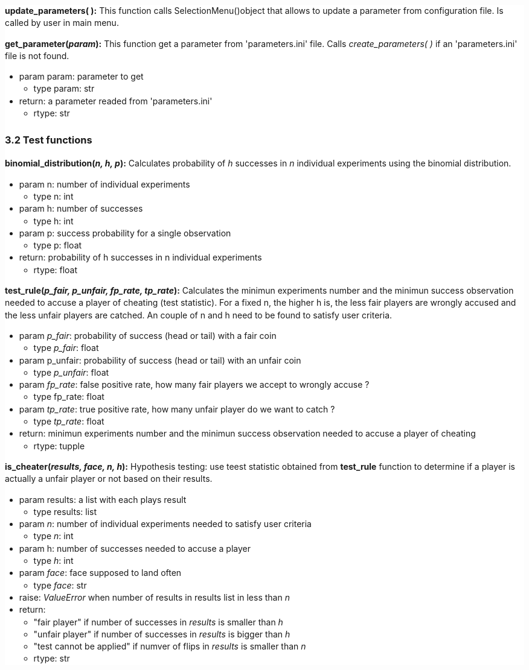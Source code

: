 **update_parameters( ):**     This function calls SelectionMenu()object that allows to update a parameter from configuration file. Is called by user in main menu.

**get_parameter(*param*):**     This function get a parameter from 'parameters.ini' file. Calls *create_parameters( )* if an 'parameters.ini' file is not found.
- param param: parameter to get
    - type param: str
- return: a parameter readed from 'parameters.ini'
    - rtype: str

### 3.2 Test functions

**binomial_distribution(*n, h, p*):** Calculates probability of *h* successes in *n* individual experiments using the binomial distribution.

- param n: number of individual experiments
    - type n: int
- param h: number of successes
    - type h: int
- param p: success probability for a single observation
    - type p: float
- return: probability of h successes in n individual experiments
    - rtype: float

**test_rule(*p_fair, p_unfair, fp_rate, tp_rate*):** Calculates the minimun experiments number and the minimun success observation needed to accuse a player of cheating (test statistic).
For a fixed n, the higher h is, the less fair players are wrongly accused and the less unfair players are catched. An couple of n and h need to be found to satisfy user criteria.

- param *p_fair*: probability of success (head or tail) with a fair coin
    - type *p_fair*: float
- param p_unfair: probability of success (head or tail) with an unfair coin
    - type *p_unfair*: float
- param *fp_rate*: false positive rate, how many fair players we accept to wrongly accuse ?
    - type fp_rate: float
- param *tp_rate*: true positive rate, how many unfair player do we want to catch ?
    - type *tp_rate*: float
- return: minimun experiments number and the minimun success observation needed to accuse a player of cheating
    - rtype: tupple

**is_cheater(*results, face, n, h*):** Hypothesis testing: use teest statistic obtained from **test_rule** function to determine if a player is actually a unfair player or not based on their results.

- param results: a list with each plays result
    - type results: list
- param *n*: number of individual experiments needed to satisfy user criteria
    - type *n*: int
- param h: number of successes needed to accuse a player
    - type *h*: int
- param *face*: face supposed to land often
    - type *face*: str
- raise: *ValueError* when number of results in results list in less than *n*
- return:
    - "fair player" if number of successes in *results* is smaller than *h*
    - "unfair player" if number of successes in *results* is bigger than *h*
    - "test cannot be applied" if numver of flips in *results* is smaller than *n*
    - rtype: str

